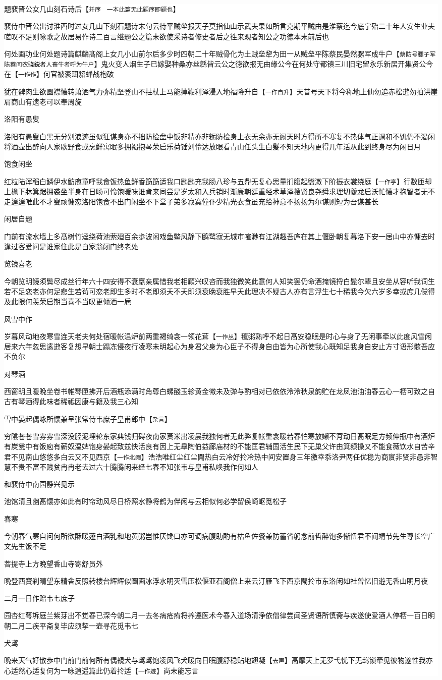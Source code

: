 题裵晋公女几山刻石诗后【`并序　一本此篇无此题序即题也`】  

裵侍中晋公出讨淮西时过女几山下刻石题诗末句云待平贼垒报天子莫指仙山示武夫果如所言克期平贼由是淮蔡迄今底宁殆二十年人安生业夫嗟叹不足则咏歌之故居易作诗二百言继题公之篇末欲使采诗者修史者后之徃来观者知公之功徳本末前后也  

何处画功业何处题诗篇麒麟髙阁上女几小山前尔后多少时四朝二十年贼骨化为土贼垒犂为田一从贼垒平陈蔡民晏然骡军成牛户【`蔡防号骡子军陈蔡间农骁鋭者人畜牛者呼为牛户`】鬼火变人烟生子已嫁娶种桑亦丝緜皆云公之徳欲报无由缘公今在何处守都镇三川旧宅留永乐新居开集贤公今在【`一作作`】何官被衮珥貂蝉战袍破  

犹在髀肉生欲圆襟懐转萧洒气力弥精坚登山不拄杖上马能掉鞭利泽浸入地福降升自【`一作自升`】天昔号天下将今称地上仙勿追赤松逰勿拍洪崖肩商山有遗老可以奉周旋  

洛阳有愚叟  

洛阳有愚叟白黒无分别浪迹虽似狂谋身亦不拙防检盘中饭非精亦非粝防检身上衣无余亦无阙天时方得所不寒复不热体气正调和不饥仍不渴闲将酒壶出醉向人家歇野食或烹鲜寓眠多拥褐抱琴荣启乐荷锸刘伶达放眼看青山任头生白髪不知天地内更得几年活从此到终身尽为闲日月  

饱食闲坐  

红粒陆浑稻白鳞伊水鲂庖童呼我食饭热鱼鲜香筯筯适我口匙匙充我肠八珍与五鼎无复心思量扪腹起盥潄下阶振衣裳绕庭【`一作亭`】行数匝却上檐下牀箕踞拥裘坐半身在日旸可怜饱暖味谁肯来同尝是岁太和入兵销时渐康朝廷重经术草泽搜贤良尧舜求理切夔龙启沃忙懐才抱智者无不走遑遑唯此不才叟顽慵恋洛阳饱食不出门闲坐不下堂子弟多寂寞僮仆少精光衣食虽充给神意不扬扬为尔谋则短为吾谋甚长  

闲居自题  

门前有流水墙上多髙树竹迳绕荷池萦廻百余歩波闲戏鱼鳖风静下鸥鹭寂无城市喧渺有江湖趣吾庐在其上偃卧朝复暮洛下安一居山中亦慵去时逢过客爱问是谁家住此是白家翁闭门终老处  

览镜喜老  

今朝览眀镜须鬓尽成丝行年六十四安得不衰羸亲属惜我老相頋兴叹咨而我独微笑此意何人知笑罢仍命酒掩镜捋白髭尔辈且安坐从容听我词生若不足恋老亦何足悲生若茍可恋老即生多时不老即须夭不夭即须衰晩衰胜早夭此理决不疑古人亦有言浮生七十稀我今欠六岁多幸或庶几傥得及此限何羡荣启期当喜不当叹更倾酒一巵  

风雪中作  

岁暮风动地夜寒雪连天老夫何处宿暖帐温炉前两重褐绮衾一领花茸【`一作丛`】氊粥熟呼不起日髙安稳眠是时心与身了无闲事牵以此度风雪闲居来六年忽思逺逰客复想早朝士蹋冻侵夜行凌寒未眀起心为身君父身为心臣子不得身自由皆为心所使我心既知足我身自安止方寸语形骸吾应不负尔  

对琴酒  

西窗眀且暖晩坐卷书帷琴匣拂开后酒瓶添满时角尊白螺醆玉轸黄金徽未及弹与酌相对已依依泠泠秋泉韵贮在龙凤池油油春云心一桮可致之自古有琴酒得此味者稀祗因康与籍及我三心知  

雪中晏起偶咏所懐兼呈张常侍韦庶子皇甫郎中【`杂言`】  

穷隂苍苍雪雰雰雪深没胫泥埋轮东家典钱归碍夜南家贳米出凌晨我独何者无此弊复帐重衾暖若春怕寒放嬾不肎动日髙眠足方频伸瓶中有酒炉有炭瓮中有饭庖有薪奴温婢饱身晏起致兹快活良有因上无臯陶伯益廊庙材的不能匡君辅国活生民下无巢父许由箕颍操又不能食薇饮水自苦辛君不见南山悠悠多白云又不见西京【`一作北阙`】浩浩唯红尘红尘閙热白云冷好扵冷热中间安置身三年徼幸忝洛尹两任优稳为商賔非贤非愚非智慧不贵不富不贱贫冉冉老去过六十腾腾闲来经七春不知张韦与皇甫私唤我作何如人  

和裵侍中南园静兴见示  

池馆清且幽髙懐亦如此有时帘动风尽日桥照水静将鹤为伴闲与云相似何必学留侯崎岖觅松子  

春寒  

今朝春气寒自问何所欲酥暖薤白酒乳和地黄粥岂惟厌馋口亦可调病腹助酌有枯鱼佐餐兼防蓄省躬念前哲醉饱多惭忸君不闻靖节先生尊长空广文先生饭不足  

菩提寺上方晩望香山寺寄舒员外  

晩登西寳刹晴望东精舎反照转楼台辉辉似圗画冰浮水眀灭雪压松偃亚石阁僧上来云汀雁飞下西京閙扵市东洛闲如社曽忆旧逰无香山眀月夜  

二月一日作赠韦七庶子  

园杏红萼坼庭兰紫芽出不觉春已深今朝二月一去冬病疮痏将养遵医术今春入道场清浄依僧律尝闻圣贤语所慎斋与疾遂使爱酒人停桮一百日眀朝二月二疾平斋复毕应须挈一壶寻花觅韦七  

犬鸢  

晩来天气好散歩中门前门前何所有偶覩犬与鸢鸢饱凌风飞犬暖向日眠腹舒稳贴地翅凝【`去声`】髙摩天上无罗弋忧下无羁锁牵见彼物遂性我亦心适然心适复何为一咏逍遥篇此仍着扵适【`一作迹`】尚未能忘言  
